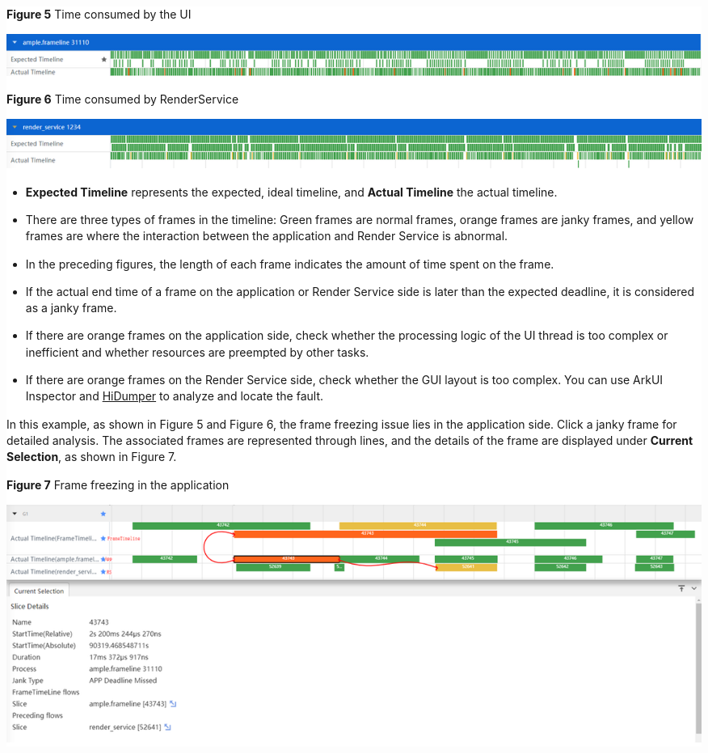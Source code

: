  
**Figure 5** Time consumed by the UI

![](./figures/smartperf-host-using-5.png) 

  
**Figure 6** Time consumed by RenderService

![](./figures/smartperf-host-using-6.png) 

- **Expected Timeline** represents the expected, ideal timeline, and **Actual Timeline** the actual timeline.

- There are three types of frames in the timeline: Green frames are normal frames, orange frames are janky frames, and yellow frames are where the interaction between the application and Render Service is abnormal.

- In the preceding figures, the length of each frame indicates the amount of time spent on the frame.

- If the actual end time of a frame on the application or Render Service side is later than the expected deadline, it is considered as a janky frame.

- If there are orange frames on the application side, check whether the processing logic of the UI thread is too complex or inefficient and whether resources are preempted by other tasks.

- If there are orange frames on the Render Service side, check whether the GUI layout is too complex. You can use ArkUI Inspector and [HiDumper](../performance/performance-optimization-using-hidumper.md) to analyze and locate the fault.

In this example, as shown in Figure 5 and Figure 6, the frame freezing issue lies in the application side. Click a janky frame for detailed analysis. The associated frames are represented through lines, and the details of the frame are displayed under **Current Selection**, as shown in Figure 7.

**Figure 7** Frame freezing in the application

![](./figures/smartperf-host-using-7.png)
